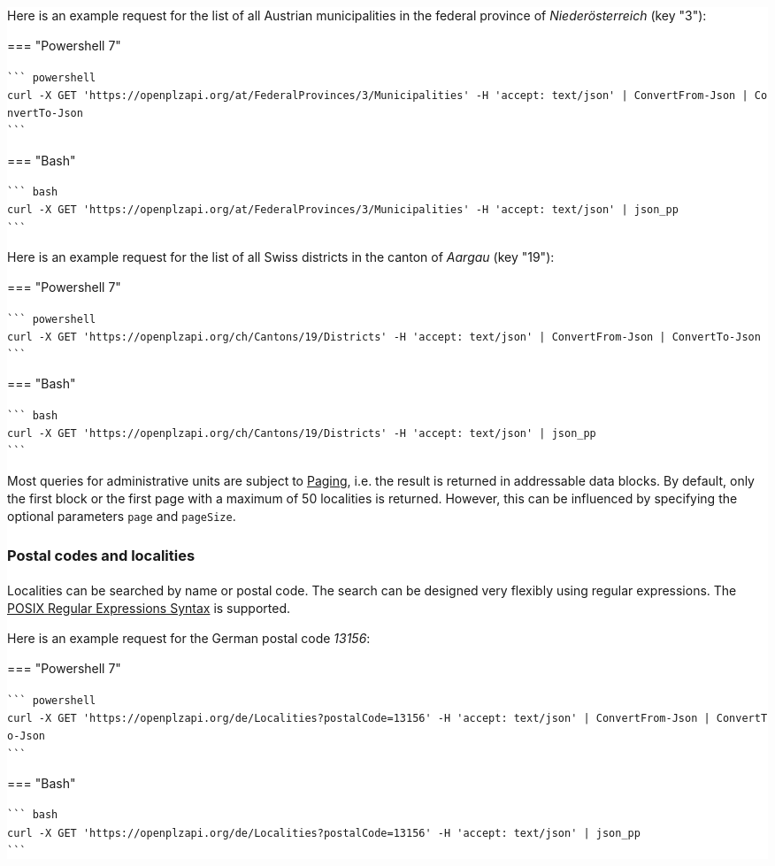 Here is an example request for the list of all Austrian municipalities in the federal province of *Niederösterreich* (key "3"): 

=== "Powershell 7"

    ``` powershell
    curl -X GET 'https://openplzapi.org/at/FederalProvinces/3/Municipalities' -H 'accept: text/json' | ConvertFrom-Json | ConvertTo-Json
    ```

=== "Bash"

    ``` bash
    curl -X GET 'https://openplzapi.org/at/FederalProvinces/3/Municipalities' -H 'accept: text/json' | json_pp
    ```

Here is an example request for the list of all Swiss districts in the canton of *Aargau* (key "19"): 

=== "Powershell 7"

    ``` powershell
    curl -X GET 'https://openplzapi.org/ch/Cantons/19/Districts' -H 'accept: text/json' | ConvertFrom-Json | ConvertTo-Json
    ```

=== "Bash"

    ``` bash
    curl -X GET 'https://openplzapi.org/ch/Cantons/19/Districts' -H 'accept: text/json' | json_pp
    ```

Most queries for administrative units are subject to [Paging](paging.md), i.e. the result is returned in addressable data blocks. By default, only the first block or the first page with a maximum of 50 localities is returned. However, this can be influenced by specifying the optional parameters `page` and `pageSize`. 

### Postal codes and localities

Localities can be searched by name or postal code. The search can be designed very flexibly using regular expressions. The [POSIX Regular Expressions Syntax](regex.md) is supported.

Here is an example request for the German postal code *13156*: 

=== "Powershell 7"

    ``` powershell
    curl -X GET 'https://openplzapi.org/de/Localities?postalCode=13156' -H 'accept: text/json' | ConvertFrom-Json | ConvertTo-Json
    ```

=== "Bash"

    ``` bash
    curl -X GET 'https://openplzapi.org/de/Localities?postalCode=13156' -H 'accept: text/json' | json_pp
    ```
